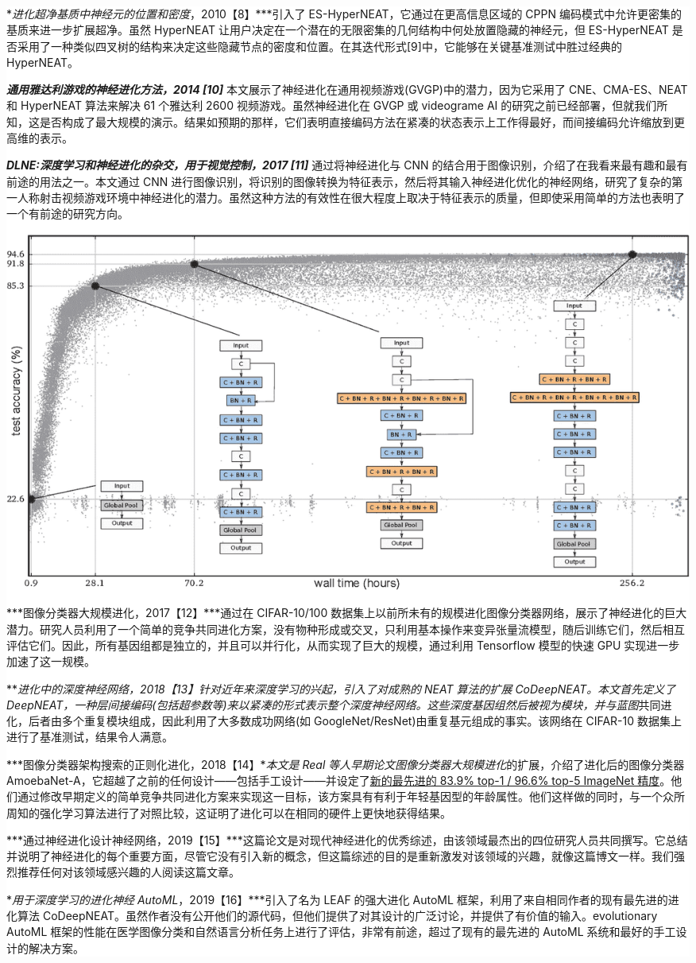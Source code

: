 **进化超净基质中神经元的位置和密度*，2010【8】***引入了 ES-HyperNEAT，它通过在更高信息区域的 CPPN 编码模式中允许更密集的基质来进一步扩展超净。虽然 HyperNEAT 让用户决定在一个潜在的无限密集的几何结构中何处放置隐藏的神经元，但 ES-HyperNEAT 是否采用了一种类似四叉树的结构来决定这些隐藏节点的密度和位置。在其迭代形式[9]中，它能够在关键基准测试中胜过经典的 HyperNEAT。

***通用雅达利游戏的神经进化方法，2014 [10]*** 本文展示了神经进化在通用视频游戏(GVGP)中的潜力，因为它采用了 CNE、CMA-ES、NEAT 和 HyperNEAT 算法来解决 61 个雅达利 2600 视频游戏。虽然神经进化在 GVGP 或 videograme AI 的研究之前已经部署，但就我们所知，这是否构成了最大规模的演示。结果如预期的那样，它们表明直接编码方法在紧凑的状态表示上工作得最好，而间接编码允许缩放到更高维的表示。

***DLNE:深度学习和神经进化的杂交，用于视觉控制，2017 [11]*** 通过将神经进化与 CNN 的结合用于图像识别，介绍了在我看来最有趣和最有前途的用法之一。本文通过 CNN 进行图像识别，将识别的图像转换为特征表示，然后将其输入神经进化优化的神经网络，研究了复杂的第一人称射击视频游戏环境中神经进化的潜力。虽然这种方法的有效性在很大程度上取决于特征表示的质量，但即使采用简单的方法也表明了一个有前途的研究方向。

![](img/817f29418e3aad7a948da621616a81b0.png)

***图像分类器大规模进化，2017【12】***通过在 CIFAR-10/100 数据集上以前所未有的规模进化图像分类器网络，展示了神经进化的巨大潜力。研究人员利用了一个简单的竞争共同进化方案，没有物种形成或交叉，只利用基本操作来变异张量流模型，随后训练它们，然后相互评估它们。因此，所有基因组都是独立的，并且可以并行化，从而实现了巨大的规模，通过利用 Tensorflow 模型的快速 GPU 实现进一步加速了这一规模。

***进化中的深度神经网络，2018【13】***针对近年来深度学习的兴起，引入了对成熟的 NEAT 算法的扩展 CoDeepNEAT。本文首先定义了 DeepNEAT，一种层间接编码(包括超参数等)来以紧凑的形式表示整个深度神经网络。这些深度基因组然后被视为*模块*，并与*蓝图*共同进化，后者由多个重复模块组成，因此利用了大多数成功网络(如 GoogleNet/ResNet)由重复基元组成的事实。该网络在 CIFAR-10 数据集上进行了基准测试，结果令人满意。

***图像分类器架构搜索的正则化进化，2018【14】***本文是 Real 等人早期论文*图像分类器大规模进化*的扩展，介绍了进化后的图像分类器 AmoebaNet-A，它超越了之前的任何设计——包括手工设计——并设定了[新的最先进的 83.9% top-1 / 96.6% top-5 ImageNet 精度](https://paperswithcode.com/sota/image-classification-on-imagenet)。他们通过修改早期定义的简单竞争共同进化方案来实现这一目标，该方案具有有利于年轻基因型的年龄属性。他们这样做的同时，与一个众所周知的强化学习算法进行了对照比较，这证明了进化可以在相同的硬件上更快地获得结果。

***通过神经进化设计神经网络，2019【15】***这篇论文是对现代神经进化的优秀综述，由该领域最杰出的四位研究人员共同撰写。它总结并说明了神经进化的每个重要方面，尽管它没有引入新的概念，但这篇综述的目的是重新激发对该领域的兴趣，就像这篇博文一样。我们强烈推荐任何对该领域感兴趣的人阅读这篇文章。

**用于深度学习的进化神经 AutoML*，2019【16】***引入了名为 LEAF 的强大进化 AutoML 框架，利用了来自相同作者的现有最先进的进化算法 CoDeepNEAT。虽然作者没有公开他们的源代码，但他们提供了对其设计的广泛讨论，并提供了有价值的输入。evolutionary AutoML 框架的性能在医学图像分类和自然语言分析任务上进行了评估，非常有前途，超过了现有的最先进的 AutoML 系统和最好的手工设计的解决方案。
